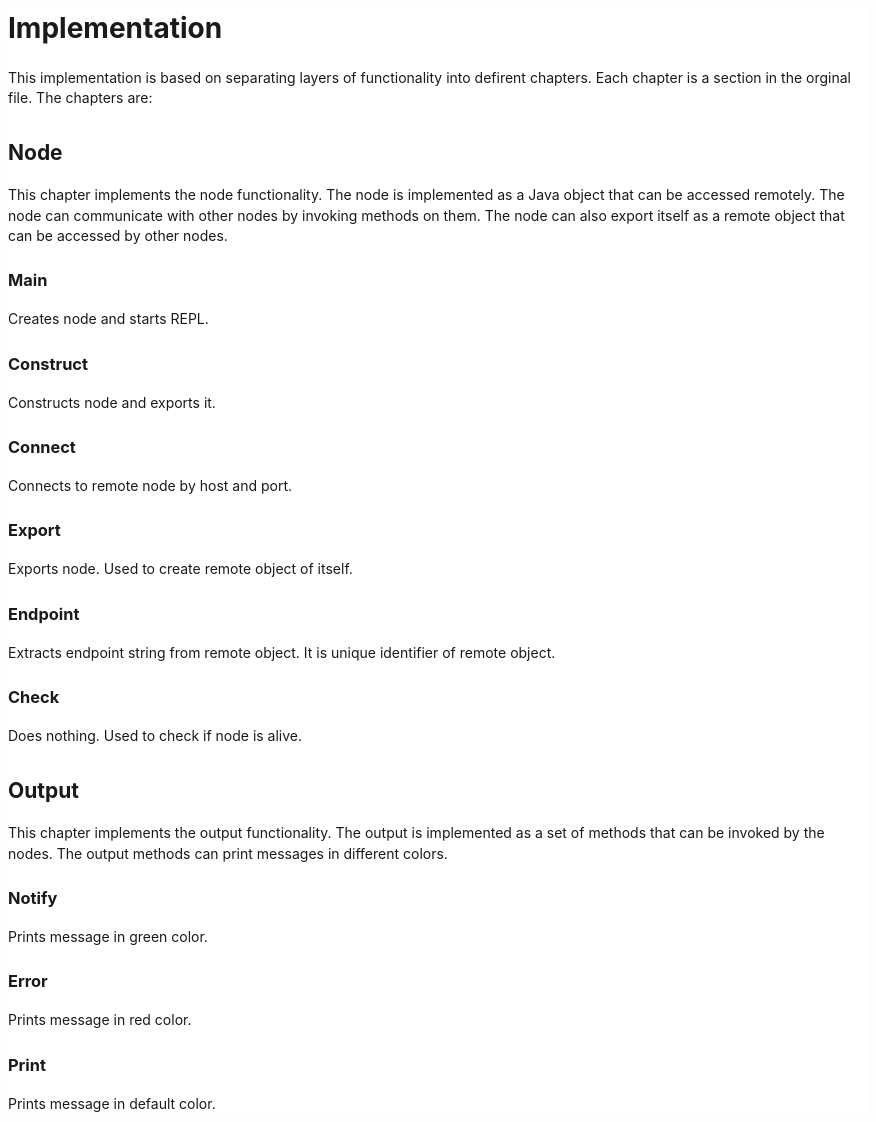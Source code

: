 # Implementation

This implementation is based on separating layers of functionality into defirent chapters. Each chapter is a section in the orginal file. The chapters are:

## Node

This chapter implements the node functionality. The node is implemented as a Java object that can be accessed remotely. The node can communicate with other nodes by invoking methods on them. The node can also export itself as a remote object that can be accessed by other nodes.

### Main

Creates node and starts REPL.

### Construct

Constructs node and exports it.

### Connect

Connects to remote node by host and port.

### Export

Exports node. Used to create remote object of itself.

### Endpoint

Extracts endpoint string from remote object. It is unique identifier of remote object.

### Check

Does nothing. Used to check if node is alive.

## Output

This chapter implements the output functionality. The output is implemented as a set of methods that can be invoked by the nodes. The output methods can print messages in different colors.

### Notify

Prints message in green color.

### Error

Prints message in red color.

### Print

Prints message in default color.
